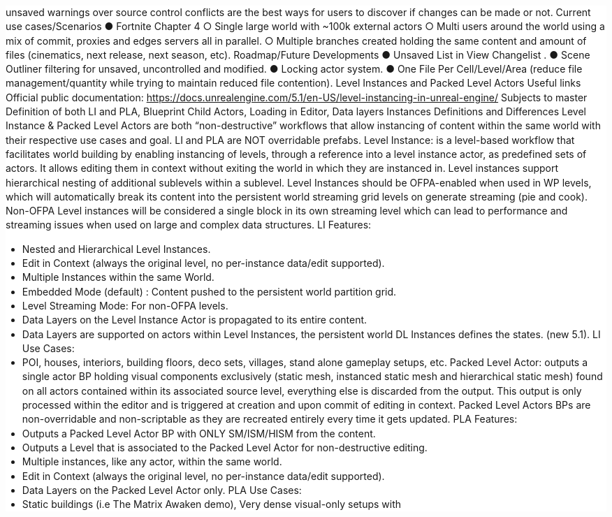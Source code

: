 unsaved warnings over source control conflicts are the best ways for users to
discover if changes can be made or not.
Current use cases/Scenarios
● Fortnite Chapter 4
○ Single large world with ~100k external actors
○ Multi users around the world using a mix of commit, proxies and edges servers
all in parallel.
○ Multiple branches created holding the same content and amount of files
(cinematics, next release, next season, etc).
Roadmap/Future Developments
● Unsaved List in View Changelist .
● Scene Outliner filtering for unsaved, uncontrolled and modified.
● Locking actor system.
● One File Per Cell/Level/Area (reduce file management/quantity while trying to maintain
reduced file contention).
Level Instances and Packed Level Actors
Useful links
Official public documentation:
https://docs.unrealengine.com/5.1/en-US/level-instancing-in-unreal-engine/
Subjects to master
Definition of both LI and PLA, Blueprint Child Actors, Loading in Editor, Data layers
Instances
Definitions and Differences
Level Instance & Packed Level Actors are both “non-destructive” workflows that allow instancing
of content within the same world with their respective use cases and goal. LI and PLA are NOT
overridable prefabs.
Level Instance:
is a level-based workflow that facilitates world building by enabling instancing of levels,
through a reference into a level instance actor, as predefined sets of actors. It allows editing
them in context without exiting the world in which they are instanced in. Level instances
support hierarchical nesting of additional sublevels within a sublevel.
Level Instances should be OFPA-enabled when used in WP levels, which will automatically
break its content into the persistent world streaming grid levels on generate streaming (pie and
cook). Non-OFPA Level instances will be considered a single block in its own streaming level
which can lead to performance and streaming issues when used on large and complex data
structures.
LI Features:
+ Nested and Hierarchical Level Instances.
+ Edit in Context (always the original level, no per-instance data/edit supported).
+ Multiple Instances within the same World.
+ Embedded Mode (default) : Content pushed to the persistent world partition grid.
+ Level Streaming Mode: For non-OFPA levels.
+ Data Layers on the Level Instance Actor is propagated to its entire content.
+ Data Layers are supported on actors within Level Instances, the persistent world DL
Instances defines the states. (new 5.1).
LI Use Cases:
+ POI, houses, interiors, building floors, deco sets, villages, stand alone gameplay
setups, etc.
Packed Level Actor: outputs a single actor BP holding visual components exclusively
(static mesh, instanced static mesh and hierarchical static mesh) found on all actors contained
within its associated source level, everything else is discarded from the output. This output
is only processed within the editor and is triggered at creation and upon commit of editing in
context.
Packed Level Actors BPs are non-overridable and non-scriptable as they are recreated
entirely every time it gets updated.
PLA Features:
+ Outputs a Packed Level Actor BP with ONLY SM/ISM/HISM from the content.
+ Outputs a Level that is associated to the Packed Level Actor for non-destructive
editing.
+ Multiple instances, like any actor, within the same world.
+ Edit in Context (always the original level, no per-instance data/edit supported).
+ Data Layers on the Packed Level Actor only.
PLA Use Cases:
+ Static buildings (i.e The Matrix Awaken demo), Very dense visual-only setups with